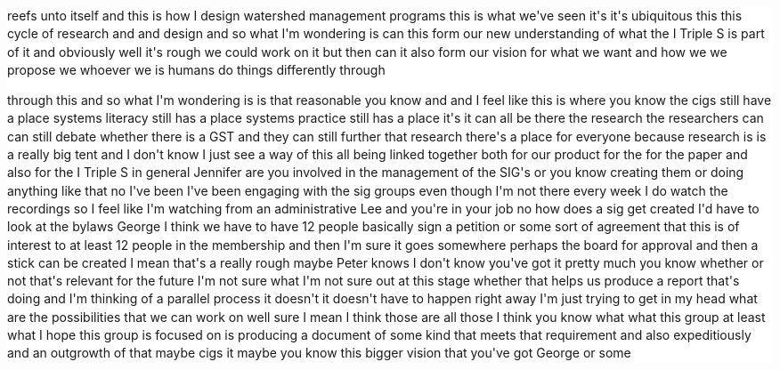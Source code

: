 reefs
unto itself and this is how I design
watershed management programs this is
what we've seen it's it's ubiquitous
this this cycle of research and and
design and so what I'm wondering is can
this form our new understanding of what
the I Triple S is part of it and
obviously well it's rough we could work
on it but then can it also form our
vision for what we want and how we we
propose we whoever we is humans do
things differently through

through this and so what I'm wondering
is is that reasonable you know and and I
feel like this is where you know the
cigs still have a place systems literacy
still has a place systems practice still
has a place it's it can all be there the
research the researchers can can still
debate whether there is a GST and they
can still further that research there's
a place for everyone because research is
is a really big tent and I don't know I
just see a way of this all being linked
together both for our product for the
for the paper and also for the I Triple
S in general Jennifer are you involved
in the management of the SIG's or you
know creating them or doing anything
like that no I've been I've been
engaging with the sig groups even though
I'm not there every week I do watch the
recordings so I feel like I'm watching
from an administrative Lee and you're in
your job no how does a sig get created
I'd have to look at the bylaws George I
think we have to have 12 people
basically sign a petition or some sort
of agreement that this is of interest to
at least 12 people in the membership and
then I'm sure it goes somewhere perhaps
the board for approval and then a stick
can be created I mean that's a really
rough maybe Peter knows I don't know
you've got it pretty much you know
whether or not that's relevant for the
future I'm not sure what I'm not sure
out at this stage whether that helps us
produce a report that's doing and I'm
thinking of a parallel process it
doesn't it doesn't have to happen right
away I'm just trying to get in my head
what are the possibilities that we can
work on well sure I mean I think those
are all those I think you know what what
this group at least what I hope this
group is focused on is producing a
document of some kind that meets that
requirement and also expeditiously and
an outgrowth of that
maybe cigs it maybe you know this bigger
vision that you've got George or some
